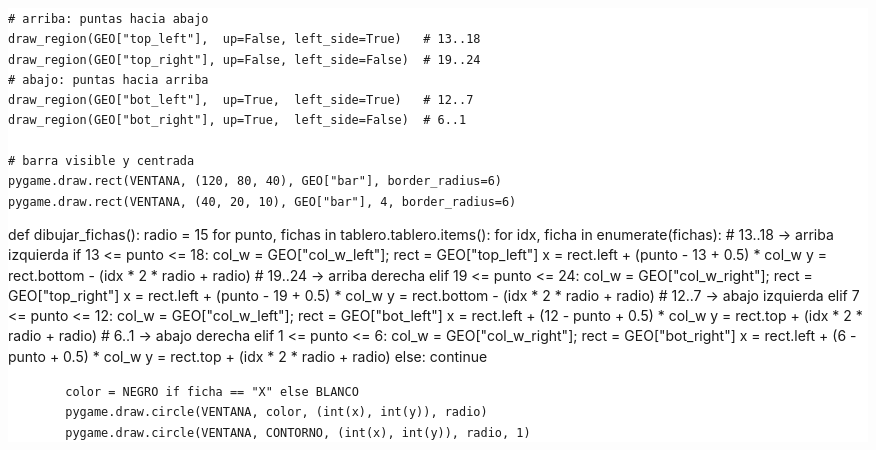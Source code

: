     # arriba: puntas hacia abajo
    draw_region(GEO["top_left"],  up=False, left_side=True)   # 13..18
    draw_region(GEO["top_right"], up=False, left_side=False)  # 19..24
    # abajo: puntas hacia arriba
    draw_region(GEO["bot_left"],  up=True,  left_side=True)   # 12..7
    draw_region(GEO["bot_right"], up=True,  left_side=False)  # 6..1

    # barra visible y centrada
    pygame.draw.rect(VENTANA, (120, 80, 40), GEO["bar"], border_radius=6)
    pygame.draw.rect(VENTANA, (40, 20, 10), GEO["bar"], 4, border_radius=6)

def dibujar_fichas():
    radio = 15
    for punto, fichas in tablero.tablero.items():
        for idx, ficha in enumerate(fichas):
            # 13..18 → arriba izquierda
            if 13 <= punto <= 18:
                col_w = GEO["col_w_left"]; rect = GEO["top_left"]
                x = rect.left + (punto - 13 + 0.5) * col_w
                y = rect.bottom - (idx * 2 * radio + radio)
            # 19..24 → arriba derecha
            elif 19 <= punto <= 24:
                col_w = GEO["col_w_right"]; rect = GEO["top_right"]
                x = rect.left + (punto - 19 + 0.5) * col_w
                y = rect.bottom - (idx * 2 * radio + radio)
            # 12..7 → abajo izquierda
            elif 7 <= punto <= 12:
                col_w = GEO["col_w_left"]; rect = GEO["bot_left"]
                x = rect.left + (12 - punto + 0.5) * col_w
                y = rect.top + (idx * 2 * radio + radio)
            # 6..1 → abajo derecha
            elif 1 <= punto <= 6:
                col_w = GEO["col_w_right"]; rect = GEO["bot_right"]
                x = rect.left + (6 - punto + 0.5) * col_w
                y = rect.top + (idx * 2 * radio + radio)
            else:
                continue

            color = NEGRO if ficha == "X" else BLANCO
            pygame.draw.circle(VENTANA, color, (int(x), int(y)), radio)
            pygame.draw.circle(VENTANA, CONTORNO, (int(x), int(y)), radio, 1)
